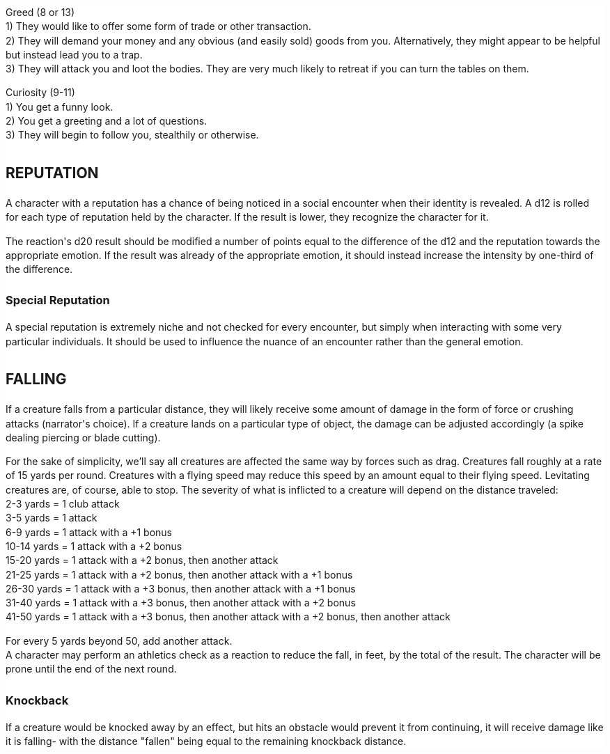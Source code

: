 Greed (8 or 13)  
    1) They would like to offer some form of trade or other transaction.  
    2) They will demand your money and any obvious (and easily sold) goods from you.  Alternatively, they might appear to be helpful but instead lead you to a trap.  
    3) They will attack you and loot the bodies. They are very much likely to retreat if you can turn the tables on them.

Curiosity (9-11)  
    1) You get a funny look.  
    2) You get a greeting and a lot of questions.  
    3) They will begin to follow you, stealthily or otherwise.

## REPUTATION
A character with a reputation has a chance of being noticed in a social encounter when their identity is revealed. A d12 is rolled for each type of reputation held by the character. If the result is lower, they recognize the character for it.

The reaction's d20 result should be modified a number of points equal to the difference of the d12 and the reputation towards the appropriate emotion. If the result was already of the appropriate emotion, it should instead increase the intensity by one-third of the difference.

### Special Reputation
A special reputation is extremely niche and not checked for every encounter, but simply when interacting with some very particular individuals. It should be used to influence the nuance of an encounter rather than the general emotion. 

## FALLING
If a creature falls from a particular distance, they will likely receive some amount of damage in the form of force or crushing attacks (narrator's choice). If a creature lands on a particular type of object, the damage can be adjusted accordingly (a spike dealing piercing or blade cutting).

For the sake of simplicity, we’ll say all creatures are affected the same way by forces such as drag. Creatures fall roughly at a rate of 15 yards per round. Creatures with a flying speed may reduce this speed by an amount equal to their flying speed. Levitating creatures are, of course, able to stop. The severity of what is inflicted to a creature will depend on the distance traveled:  
2-3 yards = 1 club attack  
3-5 yards = 1 attack  
6-9 yards = 1 attack with a +1 bonus  
10-14 yards = 1 attack with a +2 bonus  
15-20 yards = 1 attack with a +2 bonus, then another attack  
21-25 yards = 1 attack with a +2 bonus, then another attack with a +1 bonus  
26-30 yards = 1 attack with a +3 bonus, then another attack with a +1 bonus  
31-40 yards = 1 attack with a +3 bonus, then another attack with a +2 bonus  
41-50 yards = 1 attack with a +3 bonus, then another attack with a +2 bonus, then another attack  

For every 5 yards beyond 50, add another attack.  
A character may perform an athletics check as a reaction to reduce the fall, in feet, by the total of the result. The character will be prone until the end of the next round.

### Knockback
If a creature would be knocked away by an effect, but hits an obstacle would prevent it from continuing, it will receive damage like it is falling- with the distance "fallen" being equal to the remaining knockback distance.
